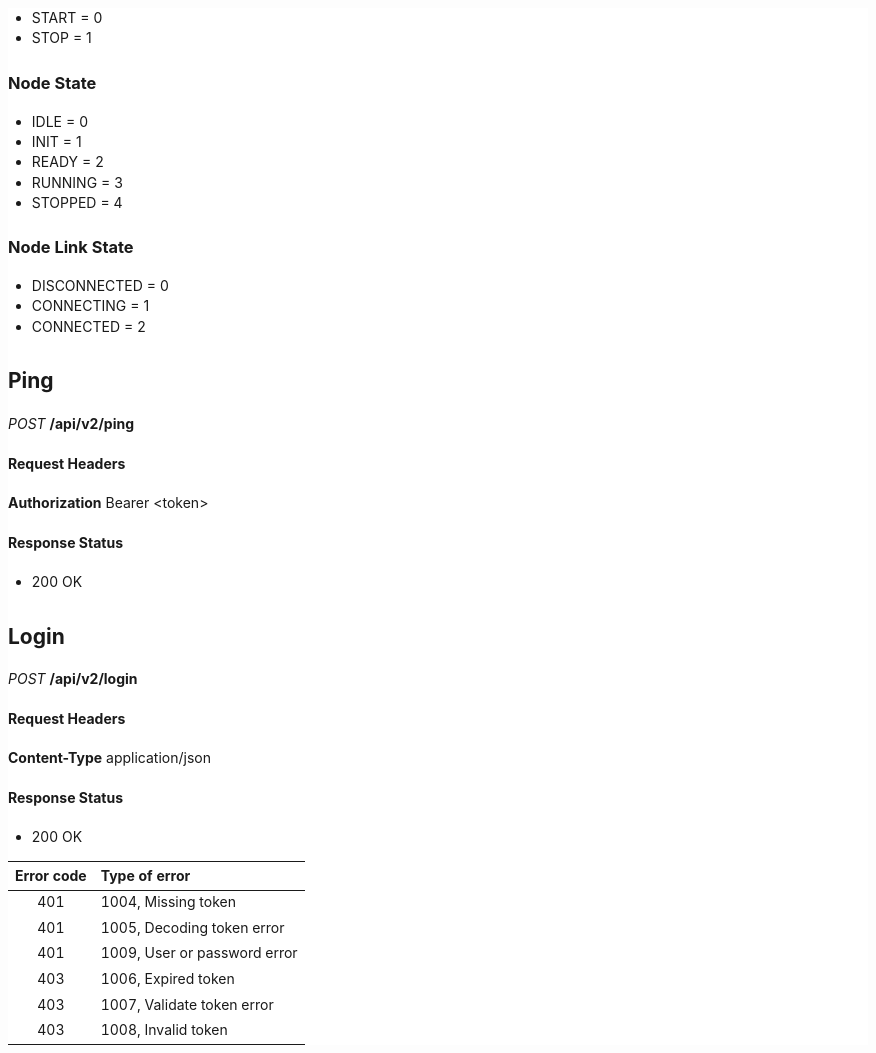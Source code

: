 * START = 0
* STOP = 1

### Node State

* IDLE = 0
* INIT = 1
* READY = 2
* RUNNING = 3
* STOPPED = 4

### Node Link State

* DISCONNECTED = 0
* CONNECTING = 1
* CONNECTED = 2

## Ping

*POST*  **/api/v2/ping**

#### Request Headers

**Authorization** Bearer \<token\>

#### Response Status

* 200 OK

## Login

*POST*   **/api/v2/login**

#### Request Headers

**Content-Type**          application/json

#### Response Status

* 200 OK

| Error code    | Type of error                |
| :-----------: | :--------------------------- |
| 401           | 1004, Missing token           |
| 401           | 1005, Decoding token error    |
| 401           | 1009, User or password error  |
| 403           | 1006, Expired token           |
| 403           | 1007, Validate token error    |
| 403           | 1008, Invalid token           |
